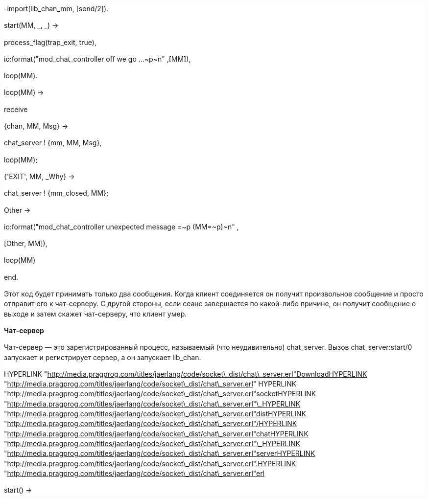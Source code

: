 -import(lib\_chan\_mm, [send/2]).

start(MM, \_, \_) -\>

process\_flag(trap\_exit, true),

io:format("mod\_chat\_controller off we go ...\~p\~n" ,[MM]),

loop(MM).

loop(MM) -\>

receive

{chan, MM, Msg} -\>

chat\_server ! {mm, MM, Msg},

loop(MM);

{'EXIT', MM, \_Why} -\>

chat\_server ! {mm\_closed, MM};

Other -\>

io:format("mod\_chat\_controller unexpected message =\~p (MM=\~p)\~n" ,

[Other, MM]),

loop(MM)

end.

Этот код будет принимать только два сообщения. Когда клиент соединяется
он получит произвольное сообщение и просто отправит его к чат-серверу. С
другой стороны, если сеанс завершается по какой-либо причине, он получит
сообщение о выходе и затем скажет чат-серверу, что клиент умер.

**Чат-сервер**

Чат-сервер — это зарегистрированный процесс, называемый (что
неудивительно) chat\_server. Вызов chat\_server:start/0 запускает и
регистрирует сервер, а он запускает lib\_chan.

HYPERLINK
"http://media.pragprog.com/titles/jaerlang/code/socket\_dist/chat\_server.erl"DownloadHYPERLINK
"http://media.pragprog.com/titles/jaerlang/code/socket\_dist/chat\_server.erl"
HYPERLINK
"http://media.pragprog.com/titles/jaerlang/code/socket\_dist/chat\_server.erl"socketHYPERLINK
"http://media.pragprog.com/titles/jaerlang/code/socket\_dist/chat\_server.erl"\_HYPERLINK
"http://media.pragprog.com/titles/jaerlang/code/socket\_dist/chat\_server.erl"distHYPERLINK
"http://media.pragprog.com/titles/jaerlang/code/socket\_dist/chat\_server.erl"/HYPERLINK
"http://media.pragprog.com/titles/jaerlang/code/socket\_dist/chat\_server.erl"chatHYPERLINK
"http://media.pragprog.com/titles/jaerlang/code/socket\_dist/chat\_server.erl"\_HYPERLINK
"http://media.pragprog.com/titles/jaerlang/code/socket\_dist/chat\_server.erl"serverHYPERLINK
"http://media.pragprog.com/titles/jaerlang/code/socket\_dist/chat\_server.erl".HYPERLINK
"http://media.pragprog.com/titles/jaerlang/code/socket\_dist/chat\_server.erl"erl

start() -\>
